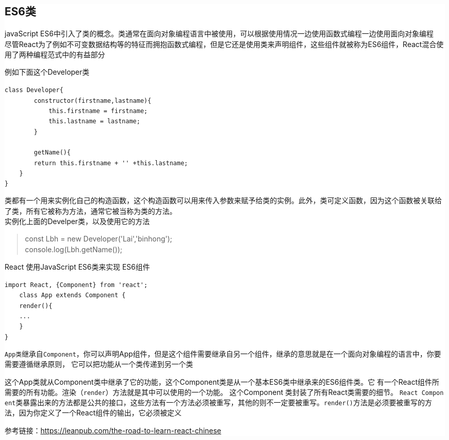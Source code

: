 
ES6类
----------------------
javaScript ES6中引入了类的概念。类通常在面向对象编程语言中被使用，可以根据使用情况一边使用函数式编程一边使用面向对象编程   
尽管React为了例如不可变数据结构等的特征而拥抱函数式编程，但是它还是使用类来声明组件，这些组件就被称为ES6组件，React混合使用了两种编程范式中的有益部分

例如下面这个Developer类

```react
class Developer{
        constructor(firstname,lastname){
            this.firstname = firstname;
            this.lastname = lastname;      
        }

        getName(){
        return this.firstname + '' +this.lastname;
    }
}
```

类都有一个用来实例化自己的构造函数，这个构造函数可以用来传入参数来赋予给类的实例。此外，类可定义函数，因为这个函数被关联给了类，所有它被称为方法，通常它被当称为类的方法。  
实例化上面的Develper类，以及使用它的方法   

>const Lbh = new Developer('Lai','binhong');  
console.log(Lbh.getName());


React 使用JavaScript ES6类来实现 ES6组件  

```react
import React, {Component} from 'react';
    class App extends Component {
    render(){
    ...
    }
}
```

`App类`继承自`Component`，你可以声明App组件，但是这个组件需要继承自另一个组件，继承的意思就是在一个面向对象编程的语言中，你要需要遵循继承原则， 它可以把功能从一个类传递到另一个类

这个App类就从Component类中继承了它的功能，这个Component类是从一个基本ES6类中继承来的ES6组件类。它 有一个React组件所需要的所有功能。渲染（`render`）方法就是其中可以使用的一个功能。
这个Component 类封装了所有React类需要的细节。
`React Component`类暴露出来的方法都是公共的接口，这些方法有一个方法必须被重写，其他的则不一定要被重写。`render()`方法是必须要被重写的方法，因为你定义了一个React组件的输出，它必须被定义

参考链接：https://leanpub.com/the-road-to-learn-react-chinese